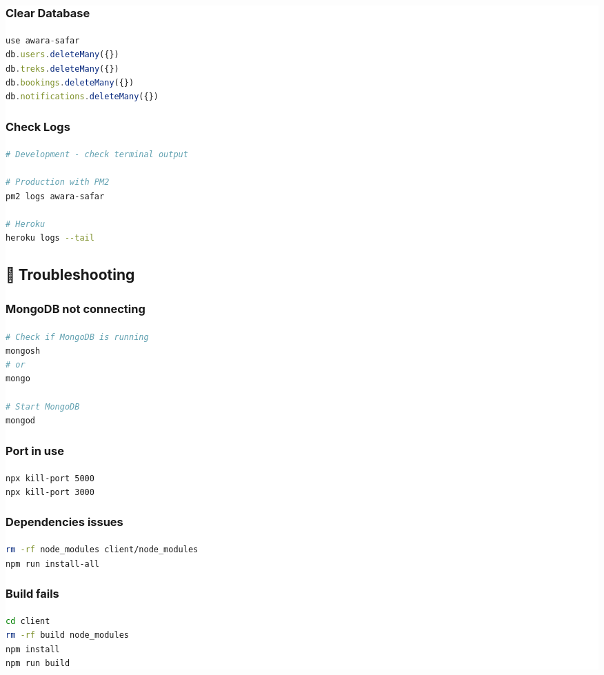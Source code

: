 ### Clear Database
```javascript
use awara-safar
db.users.deleteMany({})
db.treks.deleteMany({})
db.bookings.deleteMany({})
db.notifications.deleteMany({})
```

### Check Logs
```bash
# Development - check terminal output

# Production with PM2
pm2 logs awara-safar

# Heroku
heroku logs --tail
```

## 🐛 Troubleshooting

### MongoDB not connecting
```bash
# Check if MongoDB is running
mongosh
# or
mongo

# Start MongoDB
mongod
```

### Port in use
```bash
npx kill-port 5000
npx kill-port 3000
```

### Dependencies issues
```bash
rm -rf node_modules client/node_modules
npm run install-all
```

### Build fails
```bash
cd client
rm -rf build node_modules
npm install
npm run build
```
